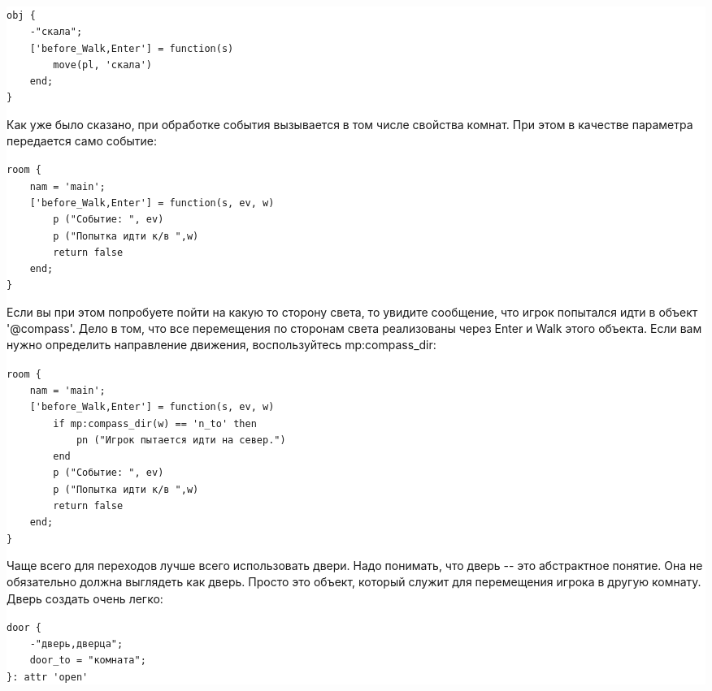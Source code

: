 
```
obj {
	-"скала";
	['before_Walk,Enter'] = function(s)
		move(pl, 'скала')
	end;
}
```

Как уже было сказано, при обработке события вызывается в том числе
свойства комнат. При этом в качестве параметра передается само
событие:


```
room {
	nam = 'main';
	['before_Walk,Enter'] = function(s, ev, w)
		p ("Событие: ", ev)
		p ("Попытка идти к/в ",w)
		return false
	end;
}
```

Если вы при этом попробуете пойти на какую то сторону света, то
увидите сообщение, что игрок попытался идти в объект '@compass'. Дело
в том, что все перемещения по сторонам света реализованы через Enter и
Walk этого объекта. Если вам нужно определить направление движения,
воспользуйтесь mp:compass\_dir:


```
room {
	nam = 'main';
	['before_Walk,Enter'] = function(s, ev, w)
		if mp:compass_dir(w) == 'n_to' then
			pn ("Игрок пытается идти на север.")
		end
		p ("Событие: ", ev)
		p ("Попытка идти к/в ",w)
		return false
	end;
}
```

Чаще всего для переходов лучше всего использовать двери. Надо
понимать, что дверь -- это абстрактное понятие. Она не обязательно
должна выглядеть как дверь. Просто это объект, который служит для
перемещения игрока в другую комнату. Дверь создать очень легко:

```
door {
	-"дверь,дверца";
	door_to = "комната";
}: attr 'open'
```
